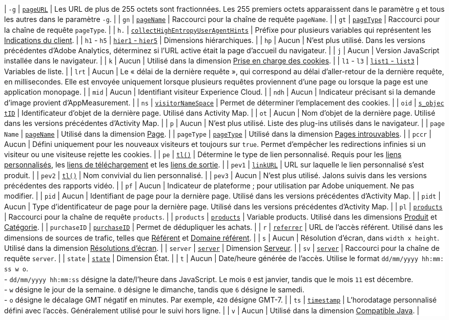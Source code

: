 | `-g` | [`pageURL`](../../components/dimensions/page-url.md) | Les URL de plus de 255 octets sont fractionnées. Les 255 premiers octets apparaissent dans le paramètre `g` et tous les autres dans le paramètre `-g`. |
| `gn` | [`pageName`](../vars/page-vars/pagename.md) | Raccourci pour la chaîne de requête `pageName`. |
| `gt` | [`pageType`](../vars/page-vars/pagetype.md) | Raccourci pour la chaîne de requête `pageType`. |
| `h.` | [`collectHighEntropyUserAgentHints`](../vars/config-vars/collecthighentropyuseragenthints.md) | Préfixe pour plusieurs variables qui représentent les [Indications du client](/help/technotes/client-hints.md). |
| `h1` - `h5` | [`hier1` - `hier5`](../vars/page-vars/hier.md) | Dimensions hiérarchiques. |
| `hp` | Aucun | N’est plus utilisé. Dans les versions précédentes d’Adobe Analytics, déterminez si l’URL active était la page d’accueil du navigateur. |
| `j` | Aucun | Version JavaScript installée dans le navigateur. |
| `k` | Aucun | Utilisé dans la dimension [Prise en charge des cookies](/help/components/dimensions/cookie-support.md). |
| `l1` - `l3` | [`list1` - `list3`](../vars/page-vars/list.md) | Variables de liste. |
| `lrt` | Aucun | Le « délai de la dernière requête », qui correspond au délai d’aller-retour de la dernière requête, en millisecondes. Elle est envoyée uniquement lorsque plusieurs requêtes proviennent d’une page ou lorsque la page est une application monopage. |
| `mid` | Aucun | Identifiant visiteur Experience Cloud. |
| `ndh` | Aucun | Indicateur précisant si la demande d’image provient d’AppMeasurement. |
| `ns` | [`visitorNameSpace`](../vars/config-vars/visitornamespace.md) | Permet de déterminer l’emplacement des cookies. |
| `oid` | [`s_objectID`](../vars/page-vars/s-objectid.md) | Identificateur d’objet de la dernière page. Utilisé dans Activity Map. |
| `ot` | Aucun | Nom d’objet de la dernière page. Utilisé dans les versions précédentes d’Activity Map. |
| `p` | Aucun | N’est plus utilisé. Liste des plug-ins utilisés dans le navigateur. |
| `pageName` | [`pageName`](../vars/page-vars/pagename.md) | Utilisé dans la dimension [Page](/help/components/dimensions/page.md). |
| `pageType` | [`pageType`](../vars/page-vars/pagetype.md) | Utilisé dans la dimension [Pages introuvables](/help/components/dimensions/pages-not-found.md). |
| `pccr` | Aucun | Défini uniquement pour les nouveaux visiteurs et toujours sur `true`. Permet d’empêcher les redirections infinies si un visiteur ou une visiteuse rejette les cookies. |
| `pe` | [`tl()`](../vars/functions/tl-method.md) | Détermine le type de lien personnalisé. Requis pour les [liens personnalisés](/help/components/dimensions/custom-link.md), les [liens de téléchargement](/help/components/dimensions/download-link.md) et les [liens de sortie](/help/components/dimensions/exit-link.md). |
| `pev1` | [`linkURL`](../vars/config-vars/linkurl.md) | URL sur laquelle le lien personnalisé s’est produit. |
| `pev2` | [`tl()`](../vars/functions/tl-method.md) | Nom convivial du lien personnalisé. |
| `pev3` | Aucun | N’est plus utilisé. Jalons suivis dans les versions précédentes des rapports vidéo. |
| `pf` | Aucun | Indicateur de plateforme ; pour utilisation par Adobe uniquement. Ne pas modifier. |
| `pid` | Aucun | Identifiant de page pour la dernière page. Utilisé dans les versions précédentes d’Activity Map. |
| `pidt` | Aucun | Type d’identificateur de page pour la dernière page. Utilisé dans les versions précédentes d’Activity Map. |
| `pl` | [`products`](../vars/page-vars/products.md) | Raccourci pour la chaîne de requête `products`. |
| `products` | [`products`](../vars/page-vars/products.md) | Variable products. Utilisé dans les dimensions [Produit](/help/components/dimensions/product.md) et [Catégorie](/help/components/dimensions/category.md). |
| `purchaseID` | [`purchaseID`](../vars/page-vars/purchaseid.md) | Permet de dédupliquer les achats. |
| `r` | [`referrer`](../vars/page-vars/referrer.md) | URL de l’accès référent. Utilisé dans les dimensions de sources de trafic, telles que [Référent](/help/components/dimensions/referrer.md) et [Domaine référent](/help/components/dimensions/referring-domain.md). |
| `s` | Aucun | Résolution d’écran, dans `width x height`. Utilisé dans la dimension [Résolutions d’écran](/help/components/dimensions/monitor-resolution.md). |
| `server` | [`server`](../vars/page-vars/server.md) | Dimension [Serveur](/help/components/dimensions/server.md). |
| `sv` | [`server`](../vars/page-vars/server.md) | Raccourci pour la chaîne de requête `server`. |
| `state` | [`state`](../vars/page-vars/state.md) | Dimension État. |
| `t` | Aucun | Date/heure générée de l’accès. Utilise le format `dd/mm/yyyy hh:mm:ss w o`.<br>- `dd/mm/yyyy hh:mm:ss` désigne la date/l’heure dans JavaScript. Le mois `0` est janvier, tandis que le mois `11` est décembre.<br>- `w` désigne le jour de la semaine. `0` désigne le dimanche, tandis que `6` désigne le samedi.<br>- `o` désigne le décalage GMT négatif en minutes. Par exemple, `420` désigne GMT-7. |
| `ts` | [`timestamp`](../vars/page-vars/timestamp.md) | L’horodatage personnalisé défini avec l’accès. Généralement utilisé pour le suivi hors ligne. |
| `v` | Aucun | Utilisé dans la dimension [Compatible Java](/help/components/dimensions/java-enabled.md). |